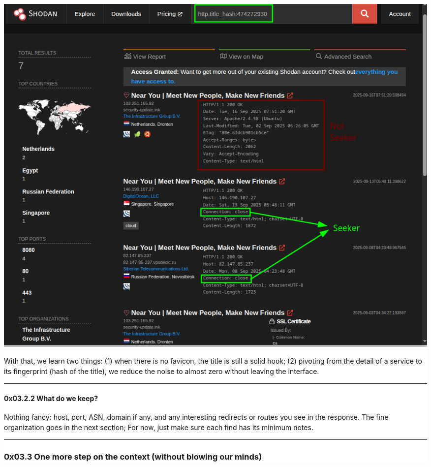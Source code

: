  <img src="/assets/images/exp0x02/shodan_results_title_hash.png" />
</p>

With that, we learn two things: (1) when there is no favicon, the title is still a solid hook; (2) pivoting from the detail of a service to its fingerprint (hash of the title), we reduce the noise to almost zero without leaving the interface.

---

#### 0x03.2.2 What do we keep?

Nothing fancy: host, port, ASN, domain if any, and any interesting redirects or routes you see in the response. The fine organization goes in the next section; For now, just make sure each find has its minimum notes.

---

### 0x03.3 One more step on the context (without blowing our minds)
